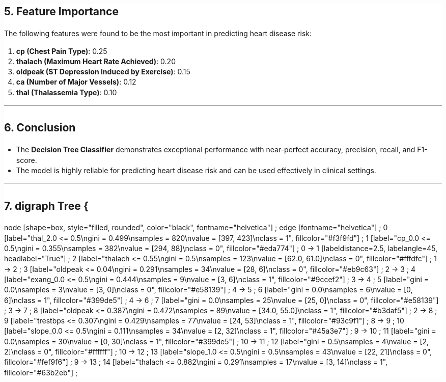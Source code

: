 
## 5. Feature Importance

The following features were found to be the most important in predicting heart disease risk:

1. **cp (Chest Pain Type)**: 0.25
2. **thalach (Maximum Heart Rate Achieved)**: 0.20
3. **oldpeak (ST Depression Induced by Exercise)**: 0.15
4. **ca (Number of Major Vessels)**: 0.12
5. **thal (Thalassemia Type)**: 0.10

---

## 6. Conclusion

- The **Decision Tree Classifier** demonstrates exceptional performance with near-perfect accuracy, precision, recall, and F1-score.
- The model is highly reliable for predicting heart disease risk and can be used effectively in clinical settings.

---

## 7. digraph Tree {
node [shape=box, style="filled, rounded", color="black", fontname="helvetica"] ;
edge [fontname="helvetica"] ;
0 [label="thal_2.0 <= 0.5\ngini = 0.499\nsamples = 820\nvalue = [397, 423]\nclass = 1", fillcolor="#f3f9fd"] ;
1 [label="cp_0.0 <= 0.5\ngini = 0.355\nsamples = 382\nvalue = [294, 88]\nclass = 0", fillcolor="#eda774"] ;
0 -> 1 [labeldistance=2.5, labelangle=45, headlabel="True"] ;
2 [label="thalach <= 0.55\ngini = 0.5\nsamples = 123\nvalue = [62.0, 61.0]\nclass = 0", fillcolor="#fffdfc"] ;
1 -> 2 ;
3 [label="oldpeak <= 0.04\ngini = 0.291\nsamples = 34\nvalue = [28, 6]\nclass = 0", fillcolor="#eb9c63"] ;
2 -> 3 ;
4 [label="exang_0.0 <= 0.5\ngini = 0.444\nsamples = 9\nvalue = [3, 6]\nclass = 1", fillcolor="#9ccef2"] ;
3 -> 4 ;
5 [label="gini = 0.0\nsamples = 3\nvalue = [3, 0]\nclass = 0", fillcolor="#e58139"] ;
4 -> 5 ;
6 [label="gini = 0.0\nsamples = 6\nvalue = [0, 6]\nclass = 1", fillcolor="#399de5"] ;
4 -> 6 ;
7 [label="gini = 0.0\nsamples = 25\nvalue = [25, 0]\nclass = 0", fillcolor="#e58139"] ;
3 -> 7 ;
8 [label="oldpeak <= 0.387\ngini = 0.472\nsamples = 89\nvalue = [34.0, 55.0]\nclass = 1", fillcolor="#b3daf5"] ;
2 -> 8 ;
9 [label="trestbps <= 0.307\ngini = 0.429\nsamples = 77\nvalue = [24, 53]\nclass = 1", fillcolor="#93c9f1"] ;
8 -> 9 ;
10 [label="slope_0.0 <= 0.5\ngini = 0.111\nsamples = 34\nvalue = [2, 32]\nclass = 1", fillcolor="#45a3e7"] ;
9 -> 10 ;
11 [label="gini = 0.0\nsamples = 30\nvalue = [0, 30]\nclass = 1", fillcolor="#399de5"] ;
10 -> 11 ;
12 [label="gini = 0.5\nsamples = 4\nvalue = [2, 2]\nclass = 0", fillcolor="#ffffff"] ;
10 -> 12 ;
13 [label="slope_1.0 <= 0.5\ngini = 0.5\nsamples = 43\nvalue = [22, 21]\nclass = 0", fillcolor="#fef9f6"] ;
9 -> 13 ;
14 [label="thalach <= 0.882\ngini = 0.291\nsamples = 17\nvalue = [3, 14]\nclass = 1", fillcolor="#63b2eb"] ;